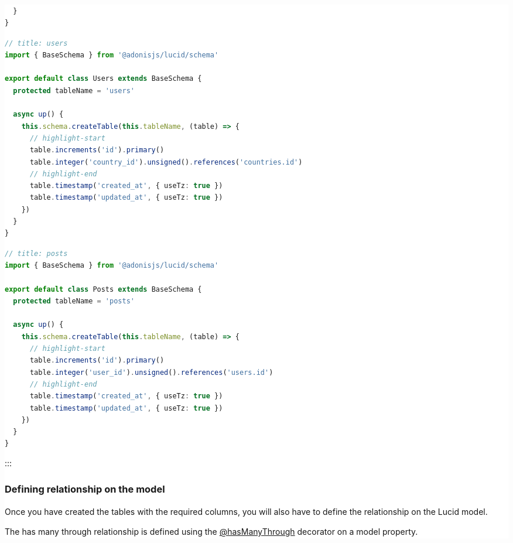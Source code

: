 ```ts
  }
}
```

```ts
// title: users
import { BaseSchema } from '@adonisjs/lucid/schema'

export default class Users extends BaseSchema {
  protected tableName = 'users'

  async up() {
    this.schema.createTable(this.tableName, (table) => {
      // highlight-start
      table.increments('id').primary()
      table.integer('country_id').unsigned().references('countries.id')
      // highlight-end
      table.timestamp('created_at', { useTz: true })
      table.timestamp('updated_at', { useTz: true })
    })
  }
}
```

```ts
// title: posts
import { BaseSchema } from '@adonisjs/lucid/schema'

export default class Posts extends BaseSchema {
  protected tableName = 'posts'

  async up() {
    this.schema.createTable(this.tableName, (table) => {
      // highlight-start
      table.increments('id').primary()
      table.integer('user_id').unsigned().references('users.id')
      // highlight-end
      table.timestamp('created_at', { useTz: true })
      table.timestamp('updated_at', { useTz: true })
    })
  }
}
```

:::

### Defining relationship on the model

Once you have created the tables with the required columns, you will also have to define the relationship on the Lucid model.

The has many through relationship is defined using the [@hasManyThrough](../../reference/orm/decorators.md#hasmanythrough) decorator on a model property.
